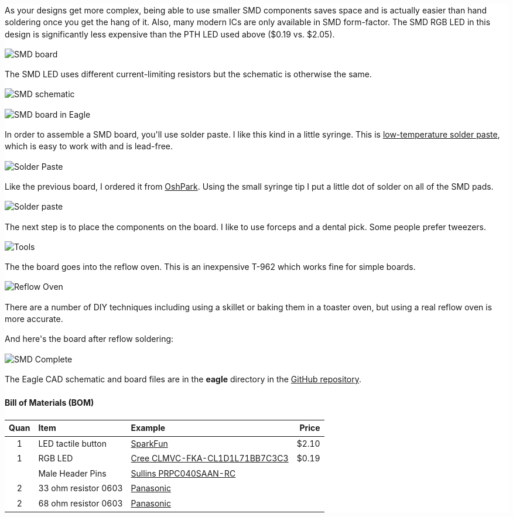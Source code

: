 As your designs get more complex, being able to use smaller SMD components saves space and is actually easier than hand soldering once you get the hang of it. Also, many modern ICs are only available in SMD form-factor. The SMD RGB LED in this design is significantly less expensive than the PTH LED used above ($0.19 vs. $2.05).

![SMD board](/assets/images/beyond-prototyping/smd1.jpg)

The SMD LED uses different current-limiting resistors but the schematic is otherwise the same.

![SMD schematic](/assets/images/beyond-prototyping/smd-schematic.png)

![SMD board in Eagle](/assets/images/beyond-prototyping/smd-board.png)

In order to assemble a SMD board, you'll use solder paste. I like this kind in a little syringe. This is [low-temperature solder paste](https://www.amazon.com/gp/product/B017RSGPI8/ref=ppx_yo_dt_b_search_asin_title), which is easy to work with and is lead-free.

![Solder Paste](/assets/images/beyond-prototyping/smd2.jpg)

Like the previous board, I ordered it from [OshPark](https://oshpark.com). Using the small syringe tip I put a little dot of solder on all of the SMD pads.

![Solder paste](/assets/images/beyond-prototyping/smd3.jpg)

The next step is to place the components on the board. I like to use forceps and a dental pick. Some people prefer tweezers.

![Tools](/assets/images/beyond-prototyping/smd6.jpg)

The the board goes into the reflow oven. This is an inexpensive T-962 which works fine for simple boards. 

![Reflow Oven](/assets/images/beyond-prototyping/smd4.jpg)

There are a number of DIY techniques including using a skillet or baking them in a toaster oven, but using a real reflow oven is more accurate.

And here's the board after reflow soldering:

![SMD Complete](/assets/images/beyond-prototyping/smd5.jpg)

The Eagle CAD schematic and board files are in the **eagle** directory in the [GitHub repository](https://github.com/particle-iot/docs-tutorials/tree/master/beyond-prototyping).

#### Bill of Materials (BOM)

| Quan | Item | Example | Price | 
| :--: | :--- | :--- | ---: |
| 1 | LED tactile button | [SparkFun](https://www.sparkfun.com/products/10440) | $2.10 |
| 1 | RGB LED | [Cree CLMVC-FKA-CL1D1L71BB7C3C3](https://www.digikey.com/product-detail/en/cree-inc/CLMVC-FKA-CL1D1L71BB7C3C3/CLMVC-FKA-CL1D1L71BB7C3C3CT-ND/9094273) | $0.19 |
|   | Male Header Pins | [Sullins PRPC040SAAN-RC](https://www.digikey.com/product-detail/en/PRPC040SAAN-RC/S1011EC-40-ND/2775214) |  |
| 2 | 33 ohm resistor 0603 | [Panasonic](https://www.digikey.com/product-detail/en/panasonic-electronic-components/ERJ-3EKF33R0V/P33.0HCT-ND/1746765) | | 
| 2 | 68 ohm resistor 0603 | [Panasonic](https://www.digikey.com/product-detail/en/panasonic-electronic-components/ERJ-3EKF68R0V/P68.0HCT-ND/1746805) | |
